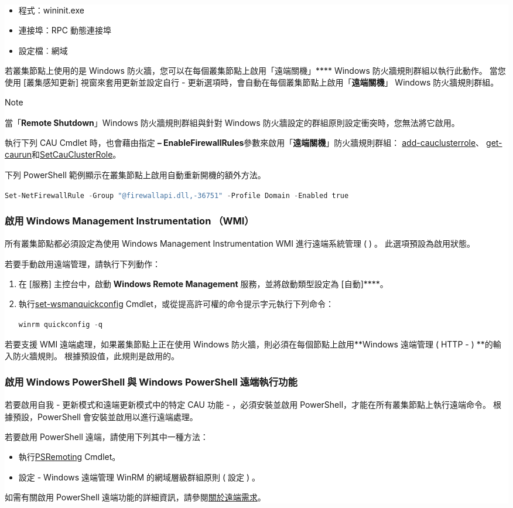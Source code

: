 -   程式：wininit.exe

-   連接埠：RPC 動態連接埠

-   設定檔︰網域

若叢集節點上使用的是 Windows 防火牆，您可以在每個叢集節點上啟用「遠端關機」**** Windows 防火牆規則群組以執行此動作。 當您使用 [叢集感知更新] 視窗來套用更新並設定自行 \- 更新選項時，會自動在每個叢集節點上啟用「**遠端關機**」 Windows 防火牆規則群組。

> [!NOTE]
> 當「**Remote Shutdown**」Windows 防火牆規則群組與針對 Windows 防火牆設定的群組原則設定衝突時，您無法將它啟用。

執行下列 CAU Cmdlet 時，也會藉由指定 **– EnableFirewallRules**參數來啟用「**遠端關機**」防火牆規則群組： [add-cauclusterrole](https://docs.microsoft.com/powershell/module/clusterawareupdating/Add-CauClusterRole?view=win10-ps)、 [get-caurun](https://docs.microsoft.com/powershell/module/clusterawareupdating/Invoke-CauRun?view=win10-ps)和[SetCauClusterRole](https://docs.microsoft.com/powershell/module/clusterawareupdating/Set-CauClusterRole?view=win10-ps)。

下列 PowerShell 範例顯示在叢集節點上啟用自動重新開機的額外方法。

```PowerShell
Set-NetFirewallRule -Group "@firewallapi.dll,-36751" -Profile Domain -Enabled true
```

### <a name="enable-windows-management-instrumentation-wmi"></a><a name="BKMK_WMI"></a>啟用 Windows Management Instrumentation （WMI）
所有叢集節點都必須設定為使用 Windows Management Instrumentation WMI 進行遠端系統管理 \( \) 。 此選項預設為啟用狀態。

若要手動啟用遠端管理，請執行下列動作：

1.  在 [服務] 主控台中，啟動 **Windows Remote Management** 服務，並將啟動類型設定為 [自動]****。

2.  執行[set-wsmanquickconfig](https://docs.microsoft.com/powershell/module/Microsoft.WsMan.Management/Set-WSManQuickConfig?view=powershell-6) Cmdlet，或從提高許可權的命令提示字元執行下列命令：

    ```PowerShell
    winrm quickconfig -q
    ```

若要支援 WMI 遠端處理，如果叢集節點上正在使用 Windows 防火牆，則必須在每個節點上啟用**Windows 遠端管理 \( HTTP \- \) **的輸入防火牆規則。  根據預設值，此規則是啟用的。

### <a name="enable-windows-powershell-and-windows-powershell-remoting"></a><a name="BKMK_PS"></a>啟用 Windows PowerShell 與 Windows PowerShell 遠端執行功能
若要啟用自我 \- 更新模式和遠端更新模式中的特定 CAU 功能 \- ，必須安裝並啟用 PowerShell，才能在所有叢集節點上執行遠端命令。 根據預設，PowerShell 會安裝並啟用以進行遠端處理。

若要啟用 PowerShell 遠端，請使用下列其中一種方法：

-   執行[PSRemoting](https://docs.microsoft.com/powershell/module/Microsoft.PowerShell.Core/Enable-PSRemoting) Cmdlet。

-   設定 \- Windows 遠端管理 WinRM 的網域層級群組原則 \( 設定 \) 。

如需有關啟用 PowerShell 遠端功能的詳細資訊，請參閱[關於遠端需求](https://docs.microsoft.com/powershell/module/microsoft.powershell.core/about/about_remote_requirements?view=powershell-6)。
